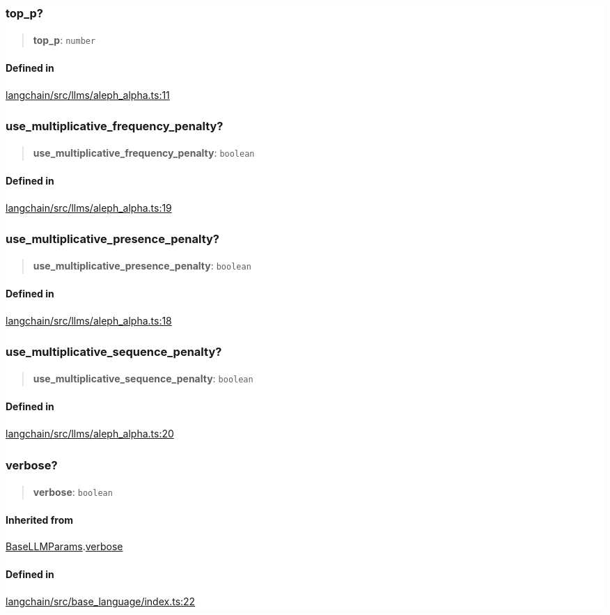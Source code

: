 ### top\_p?[​](#top_p "Direct link to top_p?")

> **top\_p**: `number`

#### Defined in[​](#defined-in-39 "Direct link to Defined in")

[langchain/src/llms/aleph\_alpha.ts:11](https://github.com/hwchase17/langchainjs/blob/46e1734/langchain/src/llms/aleph_alpha.ts#L11)

### use\_multiplicative\_frequency\_penalty?[​](#use_multiplicative_frequency_penalty "Direct link to use_multiplicative_frequency_penalty?")

> **use\_multiplicative\_frequency\_penalty**: `boolean`

#### Defined in[​](#defined-in-40 "Direct link to Defined in")

[langchain/src/llms/aleph\_alpha.ts:19](https://github.com/hwchase17/langchainjs/blob/46e1734/langchain/src/llms/aleph_alpha.ts#L19)

### use\_multiplicative\_presence\_penalty?[​](#use_multiplicative_presence_penalty "Direct link to use_multiplicative_presence_penalty?")

> **use\_multiplicative\_presence\_penalty**: `boolean`

#### Defined in[​](#defined-in-41 "Direct link to Defined in")

[langchain/src/llms/aleph\_alpha.ts:18](https://github.com/hwchase17/langchainjs/blob/46e1734/langchain/src/llms/aleph_alpha.ts#L18)

### use\_multiplicative\_sequence\_penalty?[​](#use_multiplicative_sequence_penalty "Direct link to use_multiplicative_sequence_penalty?")

> **use\_multiplicative\_sequence\_penalty**: `boolean`

#### Defined in[​](#defined-in-42 "Direct link to Defined in")

[langchain/src/llms/aleph\_alpha.ts:20](https://github.com/hwchase17/langchainjs/blob/46e1734/langchain/src/llms/aleph_alpha.ts#L20)

### verbose?[​](#verbose "Direct link to verbose?")

> **verbose**: `boolean`

#### Inherited from[​](#inherited-from-8 "Direct link to Inherited from")

[BaseLLMParams](/docs/api/llms_base/interfaces/BaseLLMParams).[verbose](/docs/api/llms_base/interfaces/BaseLLMParams#verbose)

#### Defined in[​](#defined-in-43 "Direct link to Defined in")

[langchain/src/base\_language/index.ts:22](https://github.com/hwchase17/langchainjs/blob/46e1734/langchain/src/base_language/index.ts#L22)